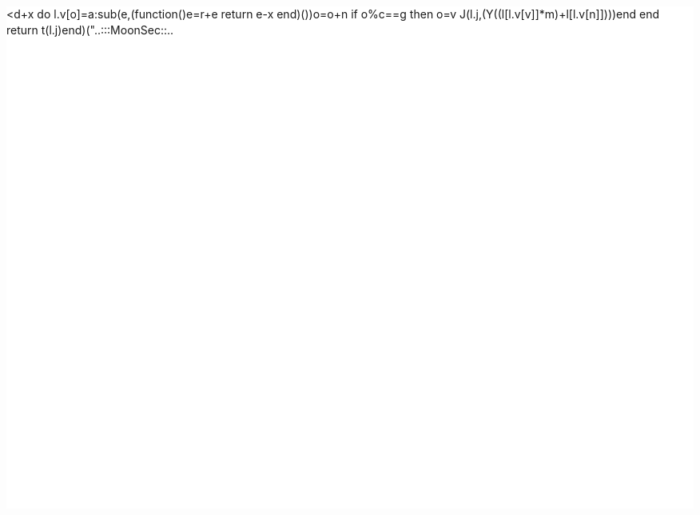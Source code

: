 <d+x do l.v[o]=a:sub(e,(function()e=r+e return e-x end)())o=o+n if o%c==g then o=v J(l.j,(Y((l[l.v[v]]*m)+l[l.v[n]])))end end return t(l.j)end)("..:::MoonSec::..                ​              ​  ​                ​                ​                                                                 ​                             ​   ​         ​   ​    ​                          ​          ​              ​     ​                                                 ​      ​                                ​                                                                              ​                                   ​     ​                                     ​   ​                              ​       ​                       ​              ​   ​                 ​            ​                                       ​                                    ​                                                  ​                                  ​ ​     ​                     ​                                      ​  ​​                         ​​          ​                                  ​​             ​              ​​                        ​                                                        ​      ​               ​      ​   ​                ​    ​ ​       ​           ​   ​                          ​ ​       ​                    ​                 ​         ​                   ​                                                ​                         ​    ​                               ​              ​                       ​         ​                          ​                                           ​​                                ​      ​                         ​  ​              ​                         ​                                   ​  ​                                     ​                                  ​     ​​                           ​        ​                                                                                                                               ​                       ​                   ​                  ​                                     ​             ​   ​                      ​         ​                                                                  ​      ​       ​                         ​                                                                       ​​             ​                  ​  ​                                          ​ ​              ​                 ​     ​                                   ​                      ​                                      ​                          ​                      ​                                      ​                               ​        ​​    ​                                 ​                                                                  ​                                         ​      ​                               ​                              ​​            ​                       ​​                                 ​  ​                           ​     ​                                      ​                         ​    ​                          ​                   ​                  ​              ​       ​          ​                ​                               ​       ​                 ​                  ​           ​                                     ​                    ​             ​                              ​                              ​      ​       ​                       ​                         ​    ​​    ​                         ​       ​      ​                            ​                              ​     ​                                  ​                                 ​                              ​                                      ​            ​                    ​                ​                                       ​                 ​                    ​             ​            ​          ​                                  ​           ​                       ​          ​                                    ​                              ​  ​         ​                     ​​                                     ​​                                  ​  ​                          ​ ​   ​      ​                           ​           ​      ​    ​           ​     ​  ​                 ​                 ​                   ​    ​             ​     ​              ​                                       ​                      ​           ​                                   ​                                      ​                        ​        ​                          ​    ​                               ​      ​                       ​      ​  ​                                 ​​ ​                                    ​​                                 ​                                ​                                     ​                               ​          ​                       ​  ​  ​        ​                                     ​        ​            ​​             ​ ​                          ​               ​     ​           ​                                  ​                        ​                                              ​                ​       ​   ​                                   ​      ​       ​                       ​                                ​​            ​                         ​​     ​                              ​                             ​           ​                           ​     ​                       ​​                                ​     ​        ​                      ​  ​         ​     ​               ​             ​  ​                     ​                              ​                                ​                                                                    ​                               ​                                ​      ​                              ​  ​                              ​​